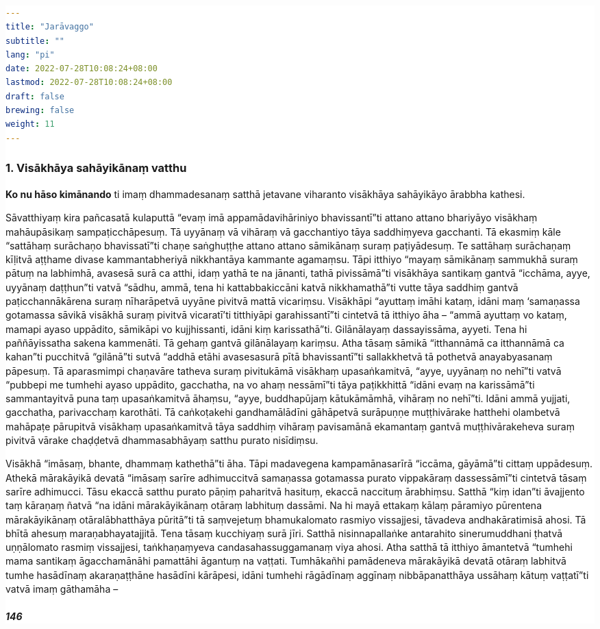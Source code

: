 ```yaml
---
title: "Jarāvaggo"
subtitle: ""
lang: "pi"
date: 2022-07-28T10:08:24+08:00
lastmod: 2022-07-28T10:08:24+08:00
draft: false
brewing: false
weight: 11
---
```


### 1. Visākhāya sahāyikānaṃ vatthu

**Ko nu hāso kimānando** ti imaṃ dhammadesanaṃ satthā jetavane viharanto visākhāya sahāyikāyo ārabbha kathesi.

Sāvatthiyaṃ kira pañcasatā kulaputtā “evaṃ imā appamādavihāriniyo bhavissantī”ti attano attano bhariyāyo visākhaṃ mahāupāsikaṃ sampaṭicchāpesuṃ. Tā uyyānaṃ vā vihāraṃ vā gacchantiyo tāya saddhiṃyeva gacchanti. Tā ekasmiṃ kāle “sattāhaṃ surāchaṇo bhavissatī”ti chaṇe saṅghuṭṭhe attano attano sāmikānaṃ suraṃ paṭiyādesuṃ. Te sattāhaṃ surāchaṇaṃ kīḷitvā aṭṭhame divase kammantabheriyā nikkhantāya kammante agamaṃsu. Tāpi itthiyo “mayaṃ sāmikānaṃ sammukhā suraṃ pātuṃ na labhimhā, avasesā surā ca atthi, idaṃ yathā te na jānanti, tathā pivissāmā”ti visākhāya santikaṃ gantvā “icchāma, ayye, uyyānaṃ daṭṭhun”ti vatvā “sādhu, ammā, tena hi kattabbakiccāni katvā nikkhamathā”ti vutte tāya saddhiṃ gantvā paṭicchannākārena suraṃ nīharāpetvā uyyāne pivitvā mattā vicariṃsu. Visākhāpi “ayuttaṃ imāhi kataṃ, idāni maṃ ‘samaṇassa gotamassa sāvikā visākhā suraṃ pivitvā vicaratī’ti titthiyāpi garahissantī”ti cintetvā tā itthiyo āha – “ammā ayuttaṃ vo kataṃ, mamapi ayaso uppādito, sāmikāpi vo kujjhissanti, idāni kiṃ karissathā”ti. Gilānālayaṃ dassayissāma, ayyeti. Tena hi paññāyissatha sakena kammenāti. Tā gehaṃ gantvā gilānālayaṃ kariṃsu. Atha tāsaṃ sāmikā “itthannāmā ca itthannāmā ca kahan”ti pucchitvā “gilānā”ti sutvā “addhā etāhi avasesasurā pītā bhavissantī”ti sallakkhetvā tā pothetvā anayabyasanaṃ pāpesuṃ. Tā aparasmimpi chaṇavāre tatheva suraṃ pivitukāmā visākhaṃ upasaṅkamitvā, “ayye, uyyānaṃ no nehī”ti vatvā “pubbepi me tumhehi ayaso uppādito, gacchatha, na vo ahaṃ nessāmī”ti tāya paṭikkhittā “idāni evaṃ na karissāmā”ti sammantayitvā puna taṃ upasaṅkamitvā āhaṃsu, “ayye, buddhapūjaṃ kātukāmāmhā, vihāraṃ no nehī”ti. Idāni ammā yujjati, gacchatha, parivacchaṃ karothāti. Tā caṅkoṭakehi gandhamālādīni gāhāpetvā surāpuṇṇe muṭṭhivārake hatthehi olambetvā mahāpaṭe pārupitvā visākhaṃ upasaṅkamitvā tāya saddhiṃ vihāraṃ pavisamānā ekamantaṃ gantvā muṭṭhivārakeheva suraṃ pivitvā vārake chaḍḍetvā dhammasabhāyaṃ satthu purato nisīdiṃsu.

Visākhā “imāsaṃ, bhante, dhammaṃ kathethā”ti āha. Tāpi madavegena kampamānasarīrā “iccāma, gāyāmā”ti cittaṃ uppādesuṃ. Athekā mārakāyikā devatā “imāsaṃ sarīre adhimuccitvā samaṇassa gotamassa purato vippakāraṃ dassessāmī”ti cintetvā tāsaṃ sarīre adhimucci. Tāsu ekaccā satthu purato pāṇiṃ paharitvā hasituṃ, ekaccā naccituṃ ārabhiṃsu. Satthā “kiṃ idan”ti āvajjento taṃ kāraṇaṃ ñatvā “na idāni mārakāyikānaṃ otāraṃ labhituṃ dassāmi. Na hi mayā ettakaṃ kālaṃ pāramiyo pūrentena mārakāyikānaṃ otāralābhatthāya pūritā”ti tā saṃvejetuṃ bhamukalomato rasmiyo vissajjesi, tāvadeva andhakāratimisā ahosi. Tā bhītā ahesuṃ maraṇabhayatajjitā. Tena tāsaṃ kucchiyaṃ surā jīri. Satthā nisinnapallaṅke antarahito sinerumuddhani ṭhatvā uṇṇālomato rasmiṃ vissajjesi, taṅkhaṇaṃyeva candasahassuggamanaṃ viya ahosi. Atha satthā tā itthiyo āmantetvā “tumhehi mama santikaṃ āgacchamānāhi pamattāhi āgantuṃ na vaṭṭati. Tumhākañhi pamādeneva mārakāyikā devatā otāraṃ labhitvā tumhe hasādīnaṃ akaraṇaṭṭhāne hasādīni kārāpesi, idāni tumhehi rāgādīnaṃ aggīnaṃ nibbāpanatthāya ussāhaṃ kātuṃ vaṭṭatī”ti vatvā imaṃ gāthamāha –

##### 146
